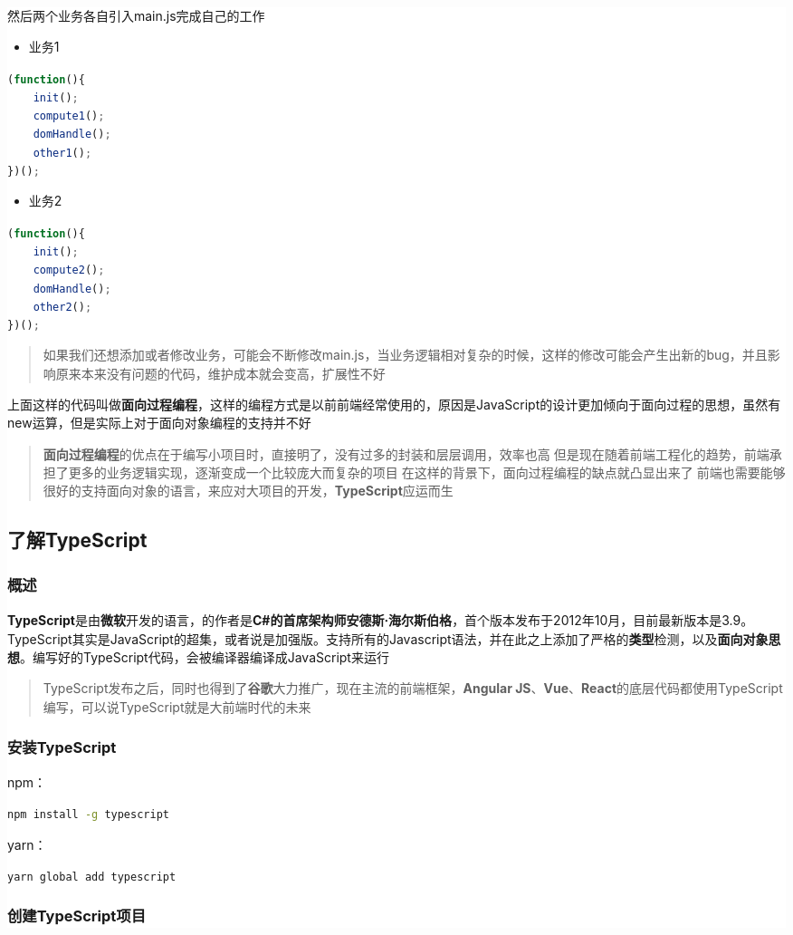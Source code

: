 然后两个业务各自引入main.js完成自己的工作

* 业务1

```js
(function(){
    init();
    compute1();
    domHandle();
    other1();
})();
```

* 业务2

```js
(function(){
    init();
    compute2();
    domHandle();
    other2();
})();
```

> 如果我们还想添加或者修改业务，可能会不断修改main.js，当业务逻辑相对复杂的时候，这样的修改可能会产生出新的bug，并且影响原来本来没有问题的代码，维护成本就会变高，扩展性不好

上面这样的代码叫做**面向过程编程**，这样的编程方式是以前前端经常使用的，原因是JavaScript的设计更加倾向于面向过程的思想，虽然有new运算，但是实际上对于面向对象编程的支持并不好

> **面向过程编程**的优点在于编写小项目时，直接明了，没有过多的封装和层层调用，效率也高
> 但是现在随着前端工程化的趋势，前端承担了更多的业务逻辑实现，逐渐变成一个比较庞大而复杂的项目
> 在这样的背景下，面向过程编程的缺点就凸显出来了
> 前端也需要能够很好的支持面向对象的语言，来应对大项目的开发，**TypeScript**应运而生

## 了解TypeScript
### 概述

**TypeScript**是由**微软**开发的语言，的作者是**C#**的首席架构师**安德斯·海尔斯伯格**，首个版本发布于2012年10月，目前最新版本是3.9。TypeScript其实是JavaScript的超集，或者说是加强版。支持所有的Javascript语法，并在此之上添加了严格的**类型**检测，以及**面向对象思想**。编写好的TypeScript代码，会被编译器编译成JavaScript来运行

> TypeScript发布之后，同时也得到了**谷歌**大力推广，现在主流的前端框架，**Angular JS**、**Vue**、**React**的底层代码都使用TypeScript编写，可以说TypeScript就是大前端时代的未来

### 安装TypeScript

npm：

```cmd
npm install -g typescript
```

yarn：

```cmd
yarn global add typescript
```
### 创建TypeScript项目
